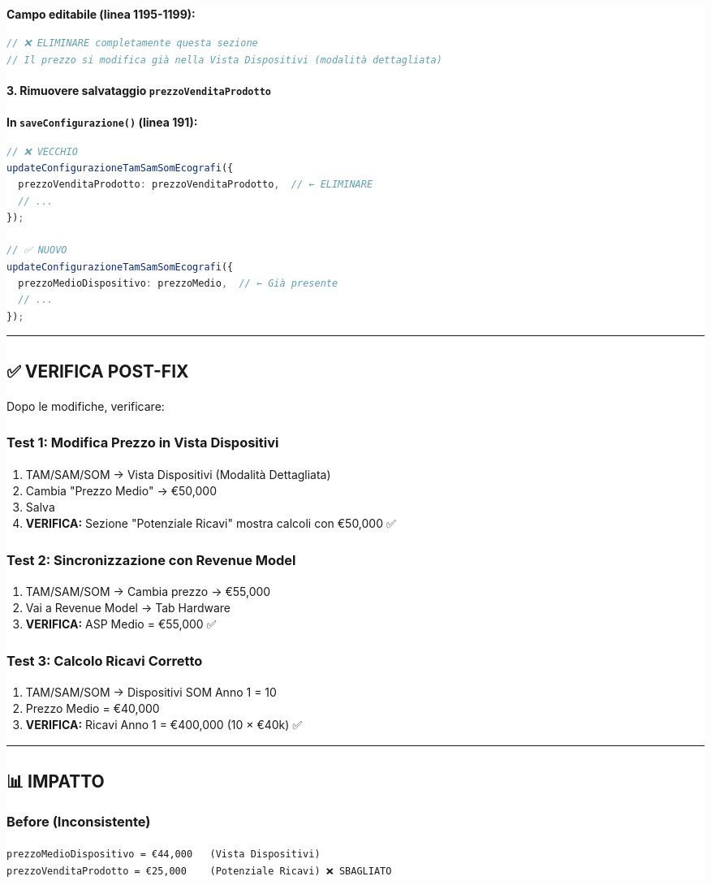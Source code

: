 **Campo editabile (linea 1195-1199):**
```typescript
// ❌ ELIMINARE completamente questa sezione
// Il prezzo si modifica già nella Vista Dispositivi (modalità dettagliata)
```

#### **3. Rimuovere salvataggio `prezzoVenditaProdotto`**

**In `saveConfigurazione()` (linea 191):**
```typescript
// ❌ VECCHIO
updateConfigurazioneTamSamSomEcografi({
  prezzoVenditaProdotto: prezzoVenditaProdotto,  // ← ELIMINARE
  // ...
});

// ✅ NUOVO
updateConfigurazioneTamSamSomEcografi({
  prezzoMedioDispositivo: prezzoMedio,  // ← Già presente
  // ...
});
```

---

## ✅ **VERIFICA POST-FIX**

Dopo le modifiche, verificare:

### **Test 1: Modifica Prezzo in Vista Dispositivi**
1. TAM/SAM/SOM → Vista Dispositivi (Modalità Dettagliata)
2. Cambia "Prezzo Medio" → €50,000
3. Salva
4. **VERIFICA:** Sezione "Potenziale Ricavi" mostra calcoli con €50,000 ✅

### **Test 2: Sincronizzazione con Revenue Model**
1. TAM/SAM/SOM → Cambia prezzo → €55,000
2. Vai a Revenue Model → Tab Hardware
3. **VERIFICA:** ASP Medio = €55,000 ✅

### **Test 3: Calcolo Ricavi Corretto**
1. TAM/SAM/SOM → Dispositivi SOM Anno 1 = 10
2. Prezzo Medio = €40,000
3. **VERIFICA:** Ricavi Anno 1 = €400,000 (10 × €40k) ✅

---

## 📊 **IMPATTO**

### **Before (Inconsistente)**
```
prezzoMedioDispositivo = €44,000   (Vista Dispositivi)
prezzoVenditaProdotto = €25,000    (Potenziale Ricavi) ❌ SBAGLIATO
```
